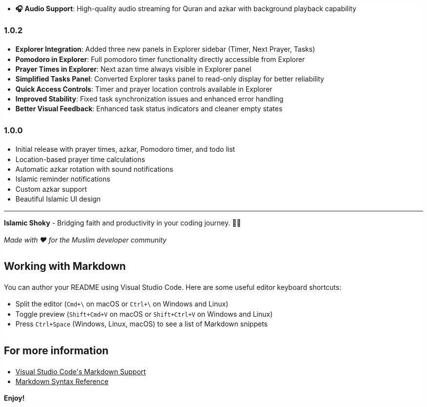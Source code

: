 - **🎧 Audio Support**: High-quality audio streaming for Quran and azkar with background playback capability

### 1.0.2

- **Explorer Integration**: Added three new panels in Explorer sidebar (Timer, Next Prayer, Tasks)
- **Pomodoro in Explorer**: Full pomodoro timer functionality directly accessible from Explorer
- **Prayer Times in Explorer**: Next azan time always visible in Explorer panel
- **Simplified Tasks Panel**: Converted Explorer tasks panel to read-only display for better reliability
- **Quick Access Controls**: Timer and prayer location controls available in Explorer
- **Improved Stability**: Fixed task synchronization issues and enhanced error handling
- **Better Visual Feedback**: Enhanced task status indicators and cleaner empty states

### 1.0.0

- Initial release with prayer times, azkar, Pomodoro timer, and todo list
- Location-based prayer time calculations
- Automatic azkar rotation with sound notifications
- Islamic reminder notifications
- Custom azkar support
- Beautiful Islamic UI design

---

**Islamic Shoky** - Bridging faith and productivity in your coding journey. 🕌✨

_Made with ❤️ for the Muslim developer community_

## Working with Markdown

You can author your README using Visual Studio Code. Here are some useful editor keyboard shortcuts:

- Split the editor (`Cmd+\` on macOS or `Ctrl+\` on Windows and Linux)
- Toggle preview (`Shift+Cmd+V` on macOS or `Shift+Ctrl+V` on Windows and Linux)
- Press `Ctrl+Space` (Windows, Linux, macOS) to see a list of Markdown snippets

## For more information

- [Visual Studio Code's Markdown Support](http://code.visualstudio.com/docs/languages/markdown)
- [Markdown Syntax Reference](https://help.github.com/articles/markdown-basics/)

**Enjoy!**
